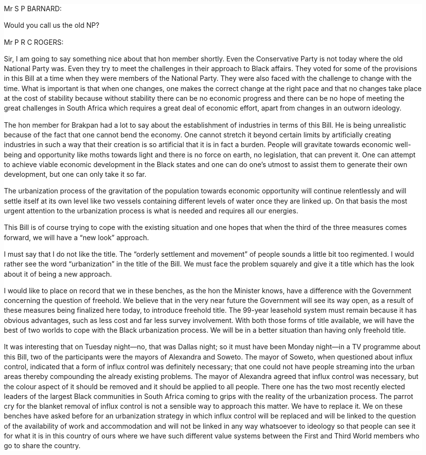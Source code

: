 <from>Mr <person refersTo="hansard_za">S P BARNARD</person>:</from>

<p>Would you call us the old NP?</p>

</speech>

<speech by="#rogers">

<from>Mr <person refersTo="hansard_za">P R C ROGERS</person>:</from>

<p>Sir, I am going to say something nice about that hon member shortly. Even the Conservative Party is not today where the old National Party was. Even they try to meet the challenges in their approach to Black affairs. They voted for some of the provisions in this Bill at a time when they were members of the National Party. They were also faced with the challenge to change with the time. What is important is that when one changes, one makes the correct change at the right pace and that no changes take place at the cost of stability because without stability there can be no economic progress and there can be no hope of meeting the great challenges in South Africa which requires a great deal of economic effort, apart from changes in an outworn ideology.</p>

<p>The hon member for Brakpan had a lot to say about the establishment of industries in terms of this Bill. He is being unrealistic because of the fact that one cannot bend the economy. One cannot stretch it beyond certain limits by artificially creating industries in such a way that their creation is so artificial that it is in fact a burden. People will gravitate towards economic well-being and opportunity like moths towards light and there is no force on earth, no legislation, that can prevent it. One can attempt to achieve viable economic development in the Black states and one can do one&#x2019;s utmost to assist them to generate their own development, but one can only take it so far.</p>

<p>The urbanization process of the gravitation of the population towards economic opportunity will continue relentlessly and will settle itself at its own level like two vessels containing different levels of water once they are linked up. On that basis the most urgent attention to the urbanization process is what is needed and requires all our energies.</p>

<p>This Bill is of course trying to cope with the existing situation and one hopes that when the third of the three measures comes forward, we will have a &#x201C;new look&#x201D; approach.</p>

<p>I must say that I do not like the title. The &#x201C;orderly settlement and movement&#x201D; of people sounds a little bit too regimented. I would rather see the word &#x201C;urbanization&#x201D; in the title of the Bill. We must face the problem squarely and give it a title which has the look about it of being a new approach.</p>

<p>I would like to place on record that we in these benches, as the hon the Minister <span class="col_693-694" refersTo="page_0377"/>knows, have a difference with the Government concerning the question of freehold. We believe that in the very near future the Government will see its way open, as a result of these measures being finalized here today, to introduce freehold title. The 99-year leasehold system must remain because it has obvious advantages, such as less cost and far less survey involvement. With both those forms of title available, we will have the best of two worlds to cope with the Black urbanization process. We will be in a better situation than having only freehold title.</p>

<p>It was interesting that on Tuesday night&#x2014;no, that was Dallas night; so it must have been Monday night&#x2014;in a TV programme about this Bill, two of the participants were the mayors of Alexandra and Soweto. The mayor of Soweto, when questioned about influx control, indicated that a form of influx control was definitely necessary; that one could not have people streaming into the urban areas thereby compounding the already existing problems. The mayor of Alexandra agreed that influx control was necessary, but the colour aspect of it should be removed and it should be applied to all people. There one has the two most recently elected leaders of the largest Black communities in South Africa coming to grips with the reality of the urbanization process. The parrot cry for the blanket removal of influx control is not a sensible way to approach this matter. We have to replace it. We on these benches have asked before for an urbanization strategy in which influx control will be replaced and will be linked to the question of the availability of work and accommodation and will not be linked in any way whatsoever to ideology so that people can see it for what it is in this country of ours where we have such different value systems between the First and Third World members who go to share the country.</p>
